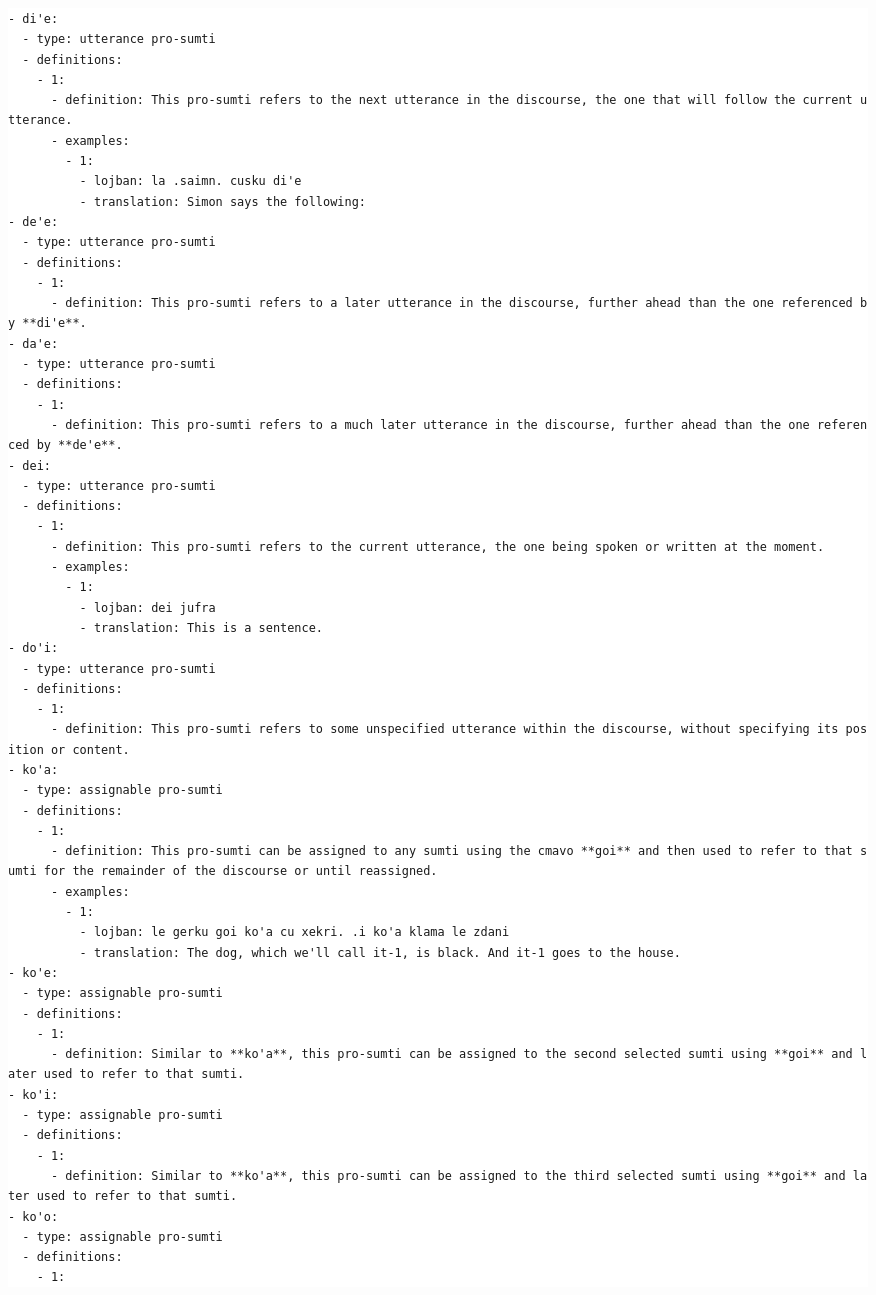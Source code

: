     - di'e:
      - type: utterance pro-sumti
      - definitions:
        - 1:
          - definition: This pro-sumti refers to the next utterance in the discourse, the one that will follow the current utterance.
          - examples:
            - 1:
              - lojban: la .saimn. cusku di'e
              - translation: Simon says the following:
    - de'e:
      - type: utterance pro-sumti
      - definitions:
        - 1:
          - definition: This pro-sumti refers to a later utterance in the discourse, further ahead than the one referenced by **di'e**.
    - da'e:
      - type: utterance pro-sumti
      - definitions:
        - 1:
          - definition: This pro-sumti refers to a much later utterance in the discourse, further ahead than the one referenced by **de'e**.
    - dei:
      - type: utterance pro-sumti
      - definitions:
        - 1:
          - definition: This pro-sumti refers to the current utterance, the one being spoken or written at the moment.
          - examples:
            - 1:
              - lojban: dei jufra
              - translation: This is a sentence.
    - do'i:
      - type: utterance pro-sumti
      - definitions:
        - 1:
          - definition: This pro-sumti refers to some unspecified utterance within the discourse, without specifying its position or content.
    - ko'a:
      - type: assignable pro-sumti
      - definitions:
        - 1:
          - definition: This pro-sumti can be assigned to any sumti using the cmavo **goi** and then used to refer to that sumti for the remainder of the discourse or until reassigned.
          - examples:
            - 1:
              - lojban: le gerku goi ko'a cu xekri. .i ko'a klama le zdani
              - translation: The dog, which we'll call it-1, is black. And it-1 goes to the house.
    - ko'e:
      - type: assignable pro-sumti
      - definitions:
        - 1:
          - definition: Similar to **ko'a**, this pro-sumti can be assigned to the second selected sumti using **goi** and later used to refer to that sumti.
    - ko'i:
      - type: assignable pro-sumti
      - definitions:
        - 1:
          - definition: Similar to **ko'a**, this pro-sumti can be assigned to the third selected sumti using **goi** and later used to refer to that sumti.
    - ko'o:
      - type: assignable pro-sumti
      - definitions:
        - 1: